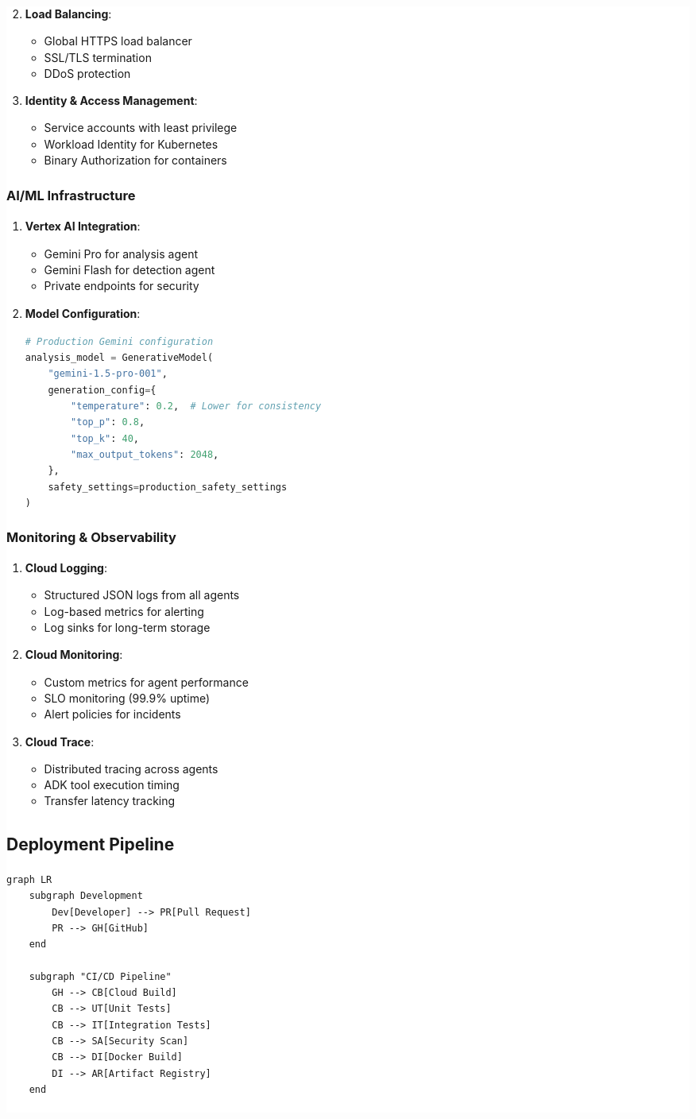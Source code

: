 2. **Load Balancing**:
   - Global HTTPS load balancer
   - SSL/TLS termination
   - DDoS protection

3. **Identity & Access Management**:
   - Service accounts with least privilege
   - Workload Identity for Kubernetes
   - Binary Authorization for containers

### AI/ML Infrastructure
1. **Vertex AI Integration**:
   - Gemini Pro for analysis agent
   - Gemini Flash for detection agent
   - Private endpoints for security

2. **Model Configuration**:
   ```python
   # Production Gemini configuration
   analysis_model = GenerativeModel(
       "gemini-1.5-pro-001",
       generation_config={
           "temperature": 0.2,  # Lower for consistency
           "top_p": 0.8,
           "top_k": 40,
           "max_output_tokens": 2048,
       },
       safety_settings=production_safety_settings
   )
   ```

### Monitoring & Observability
1. **Cloud Logging**:
   - Structured JSON logs from all agents
   - Log-based metrics for alerting
   - Log sinks for long-term storage

2. **Cloud Monitoring**:
   - Custom metrics for agent performance
   - SLO monitoring (99.9% uptime)
   - Alert policies for incidents

3. **Cloud Trace**:
   - Distributed tracing across agents
   - ADK tool execution timing
   - Transfer latency tracking

## Deployment Pipeline

```mermaid
graph LR
    subgraph Development
        Dev[Developer] --> PR[Pull Request]
        PR --> GH[GitHub]
    end
    
    subgraph "CI/CD Pipeline"
        GH --> CB[Cloud Build]
        CB --> UT[Unit Tests]
        CB --> IT[Integration Tests]
        CB --> SA[Security Scan]
        CB --> DI[Docker Build]
        DI --> AR[Artifact Registry]
    end
    
```